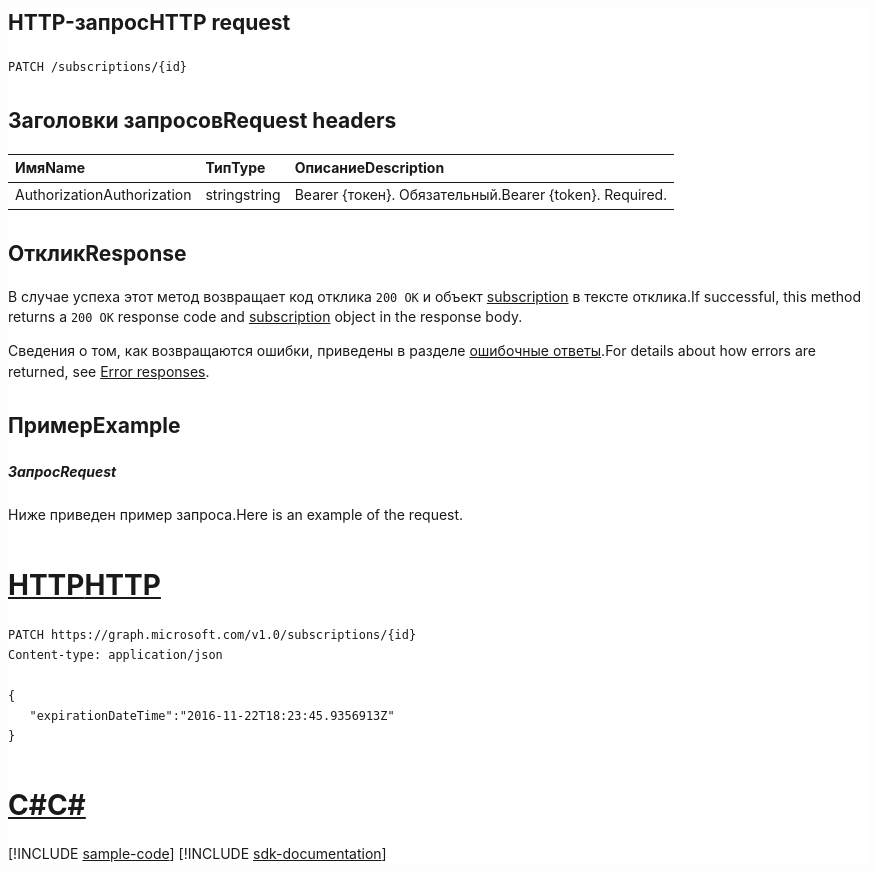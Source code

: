 
## <a name="http-request"></a><span data-ttu-id="b3cc5-171">HTTP-запрос</span><span class="sxs-lookup"><span data-stu-id="b3cc5-171">HTTP request</span></span>



```http
PATCH /subscriptions/{id}
```

## <a name="request-headers"></a><span data-ttu-id="b3cc5-172">Заголовки запросов</span><span class="sxs-lookup"><span data-stu-id="b3cc5-172">Request headers</span></span>

| <span data-ttu-id="b3cc5-173">Имя</span><span class="sxs-lookup"><span data-stu-id="b3cc5-173">Name</span></span>       | <span data-ttu-id="b3cc5-174">Тип</span><span class="sxs-lookup"><span data-stu-id="b3cc5-174">Type</span></span> | <span data-ttu-id="b3cc5-175">Описание</span><span class="sxs-lookup"><span data-stu-id="b3cc5-175">Description</span></span>|
|:-----------|:------|:----------|
| <span data-ttu-id="b3cc5-176">Authorization</span><span class="sxs-lookup"><span data-stu-id="b3cc5-176">Authorization</span></span>  | <span data-ttu-id="b3cc5-177">string</span><span class="sxs-lookup"><span data-stu-id="b3cc5-177">string</span></span>  | <span data-ttu-id="b3cc5-p106">Bearer {токен}. Обязательный.</span><span class="sxs-lookup"><span data-stu-id="b3cc5-p106">Bearer {token}. Required.</span></span> |

## <a name="response"></a><span data-ttu-id="b3cc5-180">Отклик</span><span class="sxs-lookup"><span data-stu-id="b3cc5-180">Response</span></span>

<span data-ttu-id="b3cc5-181">В случае успеха этот метод возвращает код отклика `200 OK` и объект [subscription](../resources/subscription.md) в тексте отклика.</span><span class="sxs-lookup"><span data-stu-id="b3cc5-181">If successful, this method returns a `200 OK` response code and [subscription](../resources/subscription.md) object in the response body.</span></span>

<span data-ttu-id="b3cc5-182">Сведения о том, как возвращаются ошибки, приведены в разделе [ошибочные ответы][error-response].</span><span class="sxs-lookup"><span data-stu-id="b3cc5-182">For details about how errors are returned, see [Error responses][error-response].</span></span>

## <a name="example"></a><span data-ttu-id="b3cc5-183">Пример</span><span class="sxs-lookup"><span data-stu-id="b3cc5-183">Example</span></span>

##### <a name="request"></a><span data-ttu-id="b3cc5-184">Запрос</span><span class="sxs-lookup"><span data-stu-id="b3cc5-184">Request</span></span>

<span data-ttu-id="b3cc5-185">Ниже приведен пример запроса.</span><span class="sxs-lookup"><span data-stu-id="b3cc5-185">Here is an example of the request.</span></span>

# <a name="http"></a>[<span data-ttu-id="b3cc5-186">HTTP</span><span class="sxs-lookup"><span data-stu-id="b3cc5-186">HTTP</span></span>](#tab/http)


```http
PATCH https://graph.microsoft.com/v1.0/subscriptions/{id}
Content-type: application/json

{
   "expirationDateTime":"2016-11-22T18:23:45.9356913Z"
}
```
# <a name="c"></a>[<span data-ttu-id="b3cc5-187">C#</span><span class="sxs-lookup"><span data-stu-id="b3cc5-187">C#</span></span>](#tab/csharp)
[!INCLUDE [sample-code](../includes/snippets/csharp/update-subscription-csharp-snippets.md)]
[!INCLUDE [sdk-documentation](../includes/snippets/snippets-sdk-documentation-link.md)]


[error-response]: /graph/errors